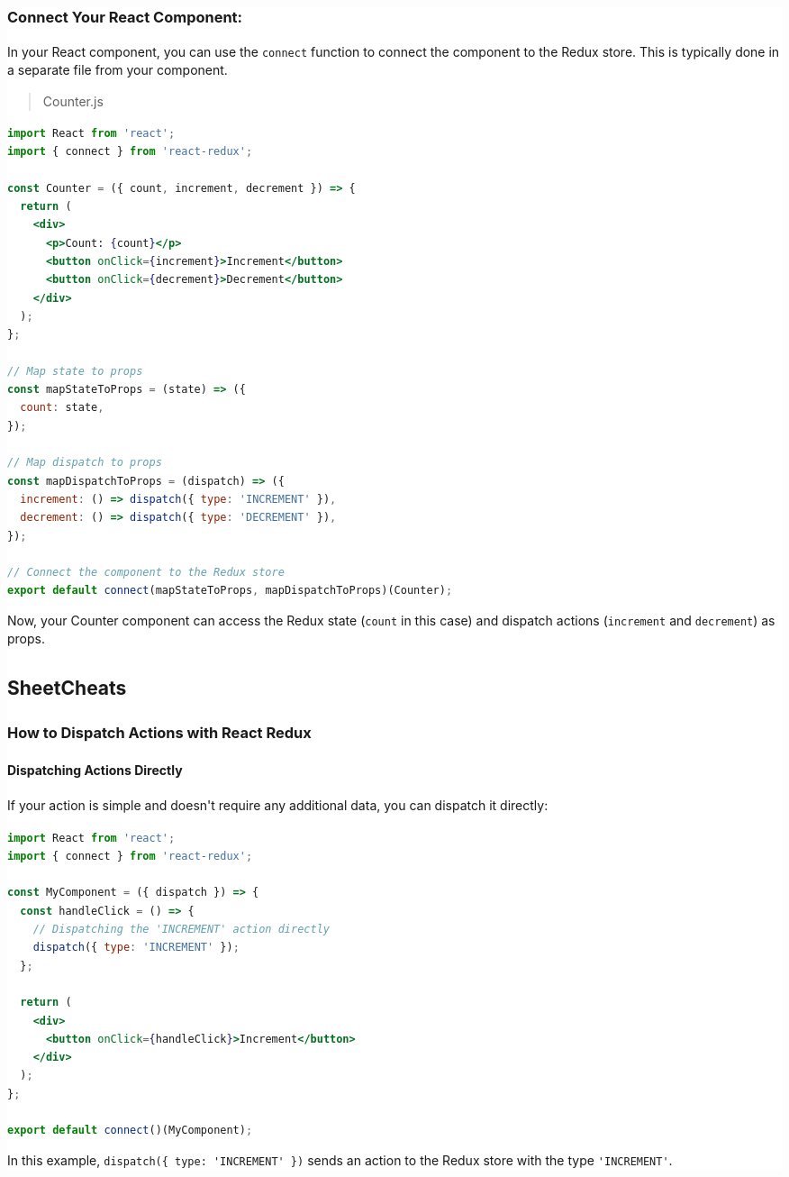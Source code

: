 ### Connect Your React Component:
In your React component, you can use the `connect` function to connect the component to the Redux store. This is typically done in a separate file from your component.

> Counter.js
```jsx
import React from 'react';
import { connect } from 'react-redux';

const Counter = ({ count, increment, decrement }) => {
  return (
    <div>
      <p>Count: {count}</p>
      <button onClick={increment}>Increment</button>
      <button onClick={decrement}>Decrement</button>
    </div>
  );
};

// Map state to props
const mapStateToProps = (state) => ({
  count: state,
});

// Map dispatch to props
const mapDispatchToProps = (dispatch) => ({
  increment: () => dispatch({ type: 'INCREMENT' }),
  decrement: () => dispatch({ type: 'DECREMENT' }),
});

// Connect the component to the Redux store
export default connect(mapStateToProps, mapDispatchToProps)(Counter);
```
Now, your Counter component can access the Redux state (`count` in this case) and dispatch actions (`increment` and `decrement`) as props.

## SheetCheats

### How to Dispatch Actions with React Redux

#### Dispatching Actions Directly

If your action is simple and doesn't require any additional data, you can dispatch it directly:
```jsx
import React from 'react';
import { connect } from 'react-redux';

const MyComponent = ({ dispatch }) => {
  const handleClick = () => {
    // Dispatching the 'INCREMENT' action directly
    dispatch({ type: 'INCREMENT' });
  };

  return (
    <div>
      <button onClick={handleClick}>Increment</button>
    </div>
  );
};

export default connect()(MyComponent);
```
In this example, `dispatch({ type: 'INCREMENT' })` sends an action to the Redux store with the type `'INCREMENT'`.
